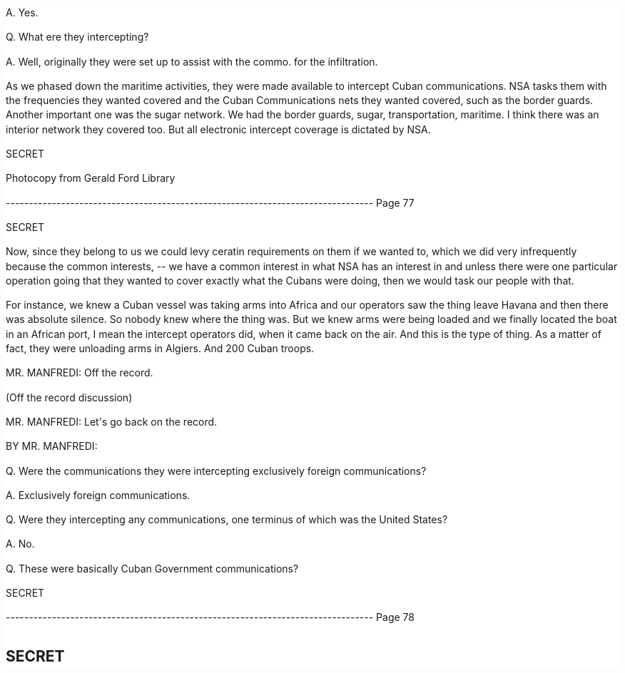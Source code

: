 A. Yes.

Q. What ere they intercepting?

A. Well, originally they were set up to assist with the
commo. for the infiltration.

As we phased down the maritime activities, they were made
available to intercept Cuban communications. NSA tasks them with
the frequencies they wanted covered and the Cuban Communications
nets they wanted covered, such as the border guards. Another
important one was the sugar network. We had the border guards,
sugar, transportation, maritime. I think there was an interior
network they covered too. But all electronic intercept coverage
is dictated by NSA.

SECRET

Photocopy from
Gerald Ford Library


-------------------------------------------------------------------------------- Page 77

SECRET

Now, since they belong to us we could levy ceratin requirements on them if we wanted to, which we did very infrequently because the common interests, -- we have a common interest in what NSA has an interest in and unless there were one particular operation going that they wanted to cover exactly what the Cubans were doing, then we would task our people with that.

For instance, we knew a Cuban vessel was taking arms into Africa and our operators saw the thing leave Havana and then there was absolute silence. So nobody knew where the thing was. But we knew arms were being loaded and we finally located the boat in an African port, I mean the intercept operators did, when it came back on the air. And this is the type of thing. As a matter of fact, they were unloading arms in Algiers. And 200 Cuban troops.

MR. MANFREDI: Off the record.

(Off the record discussion)

MR. MANFREDI: Let's go back on the record.

BY MR. MANFREDI:

Q. Were the communications they were intercepting exclusively foreign communications?

A. Exclusively foreign communications.

Q. Were they intercepting any communications, one terminus of which was the United States?

A. No.

Q. These were basically Cuban Government communications?

SECRET


-------------------------------------------------------------------------------- Page 78

## SECRET
